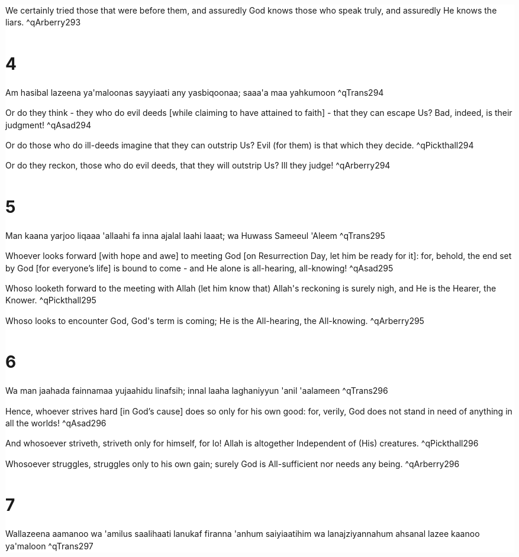 
We certainly tried those that were before them, and assuredly God knows those who speak truly, and assuredly He knows the liars. ^qArberry293

# 4

Am hasibal lazeena ya'maloonas sayyiaati any yasbiqoonaa; saaa'a maa yahkumoon ^qTrans294


Or do they think - they who do evil deeds [while claiming to have attained to faith] - that they can escape Us? Bad, indeed, is their judgment! ^qAsad294


Or do those who do ill-deeds imagine that they can outstrip Us? Evil (for them) is that which they decide. ^qPickthall294


Or do they reckon, those who do evil deeds, that they will outstrip Us? Ill they judge! ^qArberry294

# 5

Man kaana yarjoo liqaaa 'allaahi fa inna ajalal laahi laaat; wa Huwass Sameeul 'Aleem ^qTrans295


Whoever looks forward [with hope and awe] to meeting God [on Resurrection Day, let him be ready for it]: for, behold, the end set by God [for every­one’s life] is bound to come - and He alone is all-hearing, all-knowing! ^qAsad295


Whoso looketh forward to the meeting with Allah (let him know that) Allah's reckoning is surely nigh, and He is the Hearer, the Knower. ^qPickthall295


Whoso looks to encounter God, God's term is coming; He is the All-hearing, the All-knowing. ^qArberry295

# 6

Wa man jaahada fainnamaa yujaahidu linafsih; innal laaha laghaniyyun 'anil 'aalameen ^qTrans296


Hence, whoever strives hard [in God’s cause] does so only for his own good: for, verily, God does not stand in need of anything in all the worlds! ^qAsad296


And whosoever striveth, striveth only for himself, for lo! Allah is altogether Independent of (His) creatures. ^qPickthall296


Whosoever struggles, struggles only to his own gain; surely God is All-sufficient nor needs any being. ^qArberry296

# 7

Wallazeena aamanoo wa 'amilus saalihaati lanukaf firanna 'anhum saiyiaatihim wa lanajziyannahum ahsanal lazee kaanoo ya'maloon ^qTrans297
